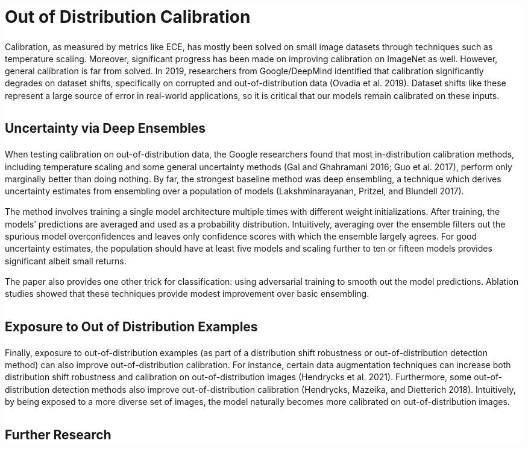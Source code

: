 Out of Distribution Calibration
===============================

Calibration, as measured by metrics like ECE, has mostly been solved on
small image datasets through techniques such as temperature scaling.
Moreover, significant progress has been made on improving calibration on
ImageNet as well. However, general calibration is far from solved. In
2019, researchers from Google/DeepMind identified that calibration
significantly degrades on dataset shifts, specifically on corrupted and
out-of-distribution data (Ovadia et al. 2019). Dataset shifts like these
represent a large source of error in real-world applications, so it is
critical that our models remain calibrated on these inputs.

Uncertainty via Deep Ensembles
------------------------------

When testing calibration on out-of-distribution data, the Google
researchers found that most in-distribution calibration methods,
including temperature scaling and some general uncertainty methods (Gal
and Ghahramani 2016; Guo et al. 2017), perform only marginally better
than doing nothing. By far, the strongest baseline method was deep
ensembling, a technique which derives uncertainty estimates from
ensembling over a population of models (Lakshminarayanan, Pritzel, and
Blundell 2017).

The method involves training a single model architecture multiple times
with different weight initializations. After training, the models’
predictions are averaged and used as a probability distribution.
Intuitively, averaging over the ensemble filters out the spurious model
overconfidences and leaves only confidence scores with which the
ensemble largely agrees. For good uncertainty estimates, the population
should have at least five models and scaling further to ten or fifteen
models provides significant albeit small returns.

The paper also provides one other trick for classification: using
adversarial training to smooth out the model predictions. Ablation
studies showed that these techniques provide modest improvement over
basic ensembling.

Exposure to Out of Distribution Examples
----------------------------------------

Finally, exposure to out-of-distribution examples (as part of a
distribution shift robustness or out-of-distribution detection method)
can also improve out-of-distribution calibration. For instance, certain
data augmentation techniques can increase both distribution shift
robustness and calibration on out-of-distribution images (Hendrycks et
al. 2021). Furthermore, some out-of-distribution detection methods also
improve out-of-distribution calibration (Hendrycks, Mazeika, and
Dietterich 2018). Intuitively, by being exposed to a more diverse set of
images, the model naturally becomes more calibrated on
out-of-distribution images.

Further Research
----------------
